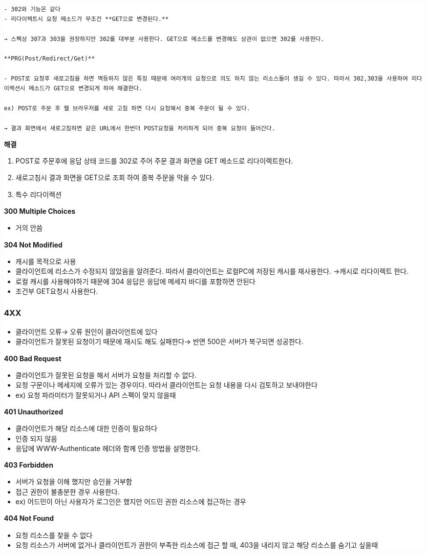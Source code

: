     - 302와 기능은 같다
    - 리다이렉트시 요청 메소드가 무조건 **GET으로 변경된다.**
    
    → 스펙상 307과 303을 권장하지만 302를 대부분 사용한다. GET으로 메소드를 변경해도 상관이 없으면 302를 사용한다.
    
    **PRG(Post/Redirect/Get)**
    
    - POST로 요청후 새로고침을 하면 멱등하지 않은 특징 때문에 여러개의 요청으로 의도 하지 않는 리소스들이 생길 수 있다. 따라서 302,303을 사용하여 리다이렉션시 메소드가 GET으로 변경되게 하여 해결한다.
    
    ex) POST로 주문 후 웹 브라우저를 새로 고침 하면 다시 요청해서 중복 주문이 될 수 있다.
    
    → 결과 화면에서 새로고침하면 같은 URL에서 한번더 POST요청을 처리하게 되어 중복 요청이 들어간다.
    

    

**해결**

1. POST로 주문후에 응답 상태 코드를 302로 주어 주문 결과 화면을 GET 메소드로 리다이렉트한다.
2. 새로고침시 결과 화면을 GET으로 조회 하여 중복 주문을 막을 수 있다.



3.  특수 리다이렉션

**300 Multiple Choices**

- 거의 안씀

**304 Not Modified**

- 캐시를 목적으로 사용
- 클라이언트에 리소스가 수정되지 않았음을 알려준다. 따라서 클라이언트는 로컬PC에 저장된 캐시를 재사용한다. →캐시로 리다이렉트 한다.
- 로컬 캐시를 사용해야하기 때문에 304 응답은 응답에 메세지 바디를 포함하면 안된다
- 조건부 GET요청시 사용한다.

### 4XX

- 클라이언트 오류→ 오류 원인이 클라이언트에 있다
- 클라이언트가 잘못된 요청이기 때문에 재시도 해도 실패한다→ 반면 500은 서버가 복구되면 성공한다.

**400 Bad Request**

- 클라이언트가 잘못된 요청을 해서 서버가 요청을 처리할 수 없다.
- 요청 구문이나 메세지에 오류가 있는 경우이다. 따라서 클라이언트는 요청 내용을 다시 검토하고 보내야한다
- ex) 요청 파라미터가 잘못되거나 API 스펙이 맞지 않을때

**401 Unauthorized**

- 클라이언트가 해당 리소스에 대한 인증이 필요하다
- 인증 되지 않음
- 응답에 WWW-Authenticate 헤더와 함께 인증 방법을 설명한다.

**403 Forbidden**

- 서버가 요청을 이해 했지만 승인을 거부함
- 접근 권한이 불충분한 경우 사용한다.
- ex) 어드민이 아닌 사용자가 로그인은 했지만 어드민 권한 리소스에 접근하는 경우

**404 Not Found**

- 요청 리소스를 찾을 수 없다
- 요청 리소스가 서버에 없거나 클라이언트가 권한이 부족한 리소스에 접근 할 때, 403을 내리지 않고 해당 리소스를 숨기고 싶을때
